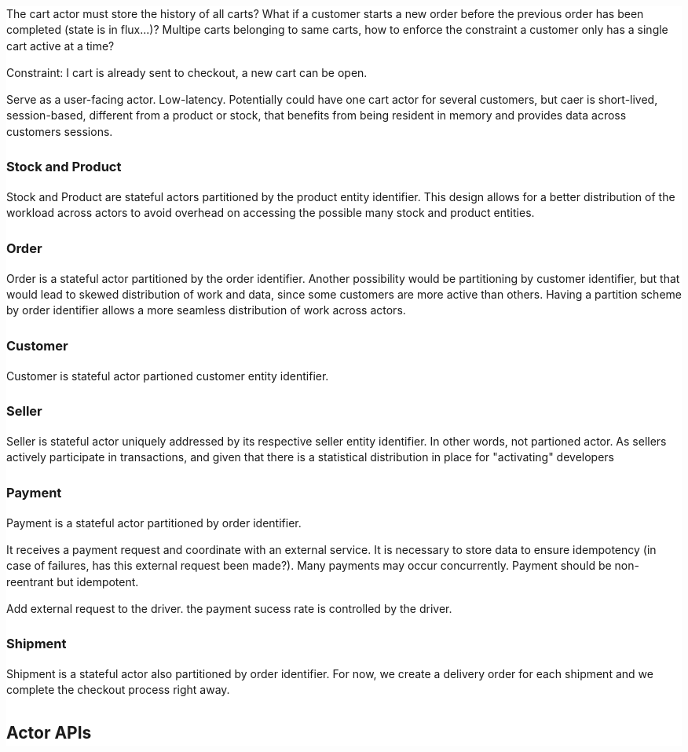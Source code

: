 The cart actor must store the history of all carts?
What if a customer starts a new order before the previous order has been completed (state is in flux...)?
Multipe carts belonging to same carts, how to enforce the constraint a customer only has a single cart active at a time?

Constraint:
I cart is already sent to checkout, a new cart can be open.

Serve as a user-facing actor. Low-latency. Potentially could have one cart actor for several customers, but caer is short-lived, session-based, different from a product or stock, that benefits from being resident in memory and provides data across customers sessions.

### Stock and Product
Stock and Product are stateful actors partitioned by the product entity identifier.
This design allows for a better distribution of the workload across actors to avoid overhead on accessing the possible many stock and product entities. 

### Order
Order is a stateful actor partitioned by the order identifier.
Another possibility would be partitioning by customer identifier, but that would lead to skewed distribution of work and data, since some customers are more active than others.
Having a partition scheme by order identifier allows a more seamless distribution of work across actors.

### Customer
Customer is stateful actor partioned customer entity identifier.

### Seller
Seller is stateful actor uniquely addressed by its respective seller entity identifier.
In other words, not partioned actor.
As sellers actively participate in transactions, and given that there is a statistical distribution in place for
"activating" developers

### Payment
Payment is a stateful actor partitioned by order identifier.

It receives a payment request and coordinate with an external service. It is necessary to store data to ensure idempotency (in case of failures, has this external request been made?).
Many payments may occur concurrently.
Payment should be non-reentrant but idempotent.

Add external request to the driver. the payment sucess rate is controlled by the driver.

### Shipment
Shipment is a stateful actor also partitioned by order identifier.
For now, we create a delivery order for each shipment and we complete the checkout process right away.

## Actor APIs
